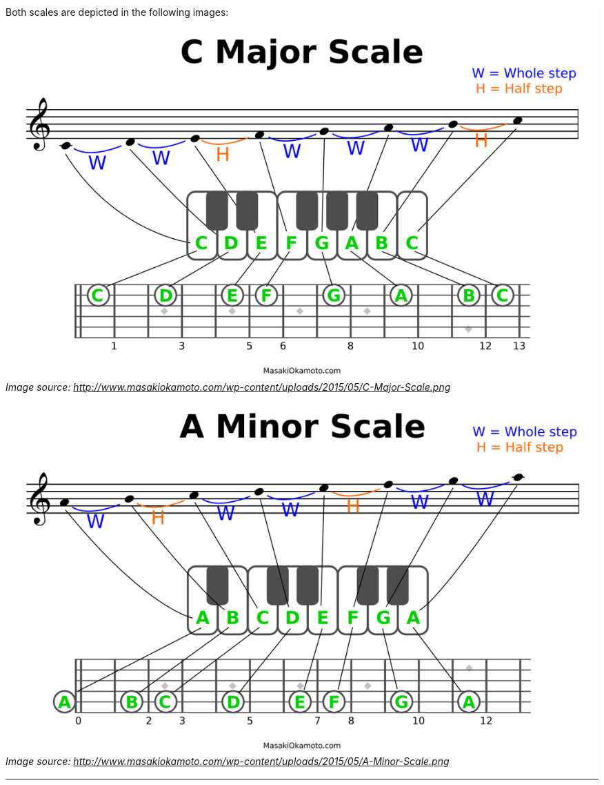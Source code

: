 
Both scales are depicted in the following images:

![major scale](../assets/C-Major-Scale.png)  
*Image source: http://www.masakiokamoto.com/wp-content/uploads/2015/05/C-Major-Scale.png*

![minor scale](../assets/A-Minor-Scale.png)  
*Image source: http://www.masakiokamoto.com/wp-content/uploads/2015/05/A-Minor-Scale.png*

---
